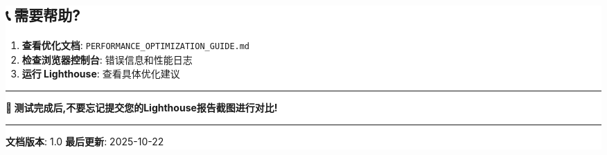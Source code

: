 
## 📞 需要帮助?

1. **查看优化文档**: `PERFORMANCE_OPTIMIZATION_GUIDE.md`
2. **检查浏览器控制台**: 错误信息和性能日志
3. **运行 Lighthouse**: 查看具体优化建议

---

**🎉 测试完成后,不要忘记提交您的Lighthouse报告截图进行对比!**

---

**文档版本**: 1.0
**最后更新**: 2025-10-22
